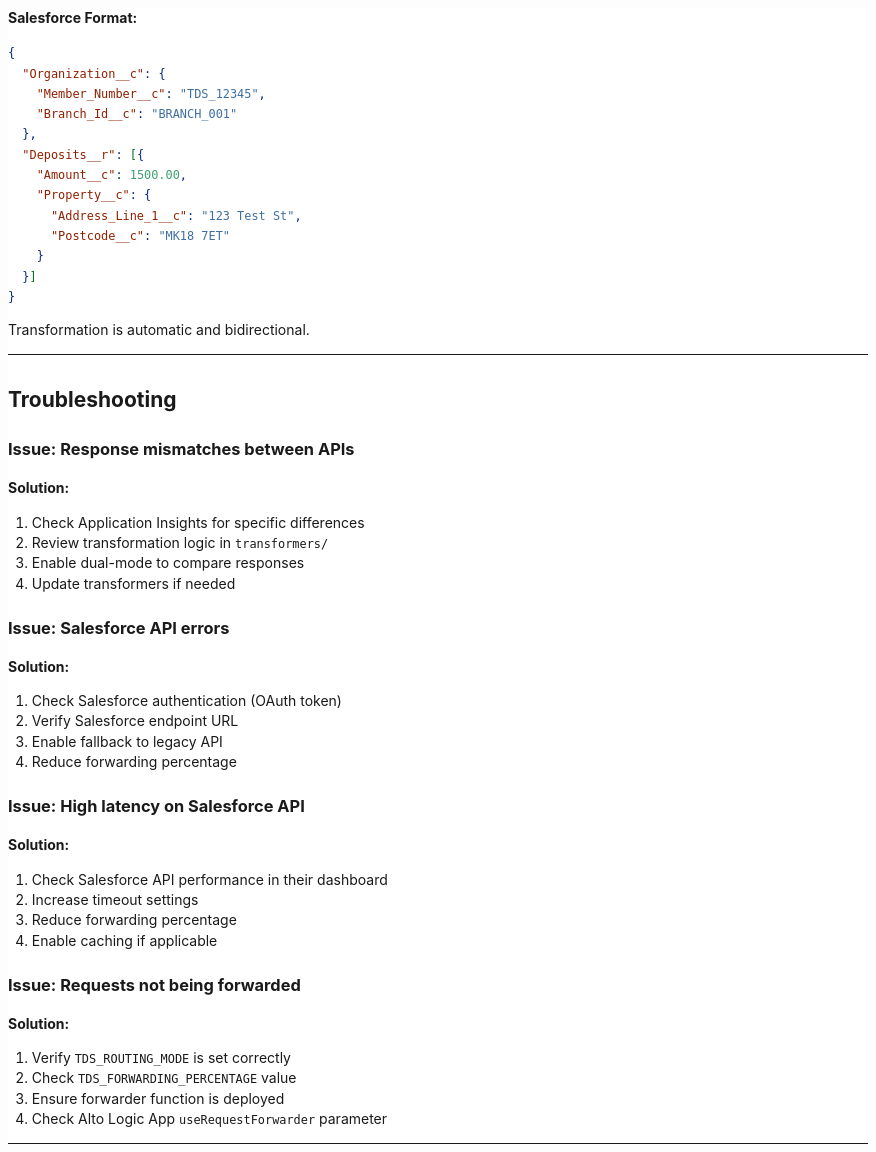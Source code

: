 **Salesforce Format:**
```json
{
  "Organization__c": {
    "Member_Number__c": "TDS_12345",
    "Branch_Id__c": "BRANCH_001"
  },
  "Deposits__r": [{
    "Amount__c": 1500.00,
    "Property__c": {
      "Address_Line_1__c": "123 Test St",
      "Postcode__c": "MK18 7ET"
    }
  }]
}
```

Transformation is automatic and bidirectional.

---

## Troubleshooting

### Issue: Response mismatches between APIs

**Solution:**
1. Check Application Insights for specific differences
2. Review transformation logic in `transformers/`
3. Enable dual-mode to compare responses
4. Update transformers if needed

### Issue: Salesforce API errors

**Solution:**
1. Check Salesforce authentication (OAuth token)
2. Verify Salesforce endpoint URL
3. Enable fallback to legacy API
4. Reduce forwarding percentage

### Issue: High latency on Salesforce API

**Solution:**
1. Check Salesforce API performance in their dashboard
2. Increase timeout settings
3. Reduce forwarding percentage
4. Enable caching if applicable

### Issue: Requests not being forwarded

**Solution:**
1. Verify `TDS_ROUTING_MODE` is set correctly
2. Check `TDS_FORWARDING_PERCENTAGE` value
3. Ensure forwarder function is deployed
4. Check Alto Logic App `useRequestForwarder` parameter

---